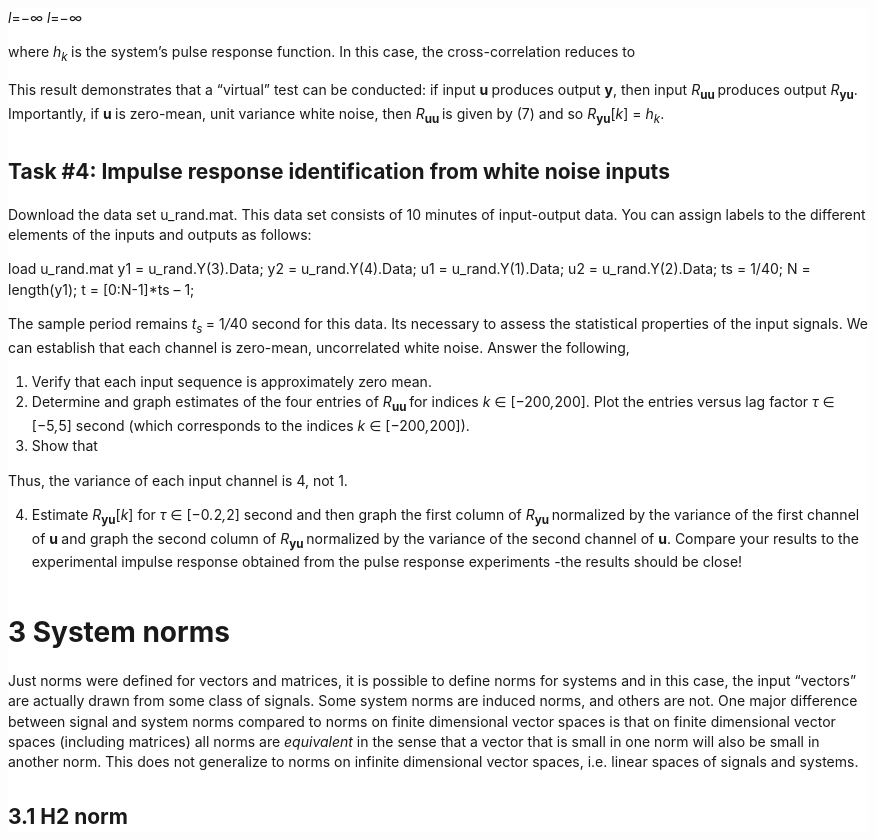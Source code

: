 <em>l</em>=−∞                                 <em>l</em>=−∞

where <em>h<sub>k </sub></em>is the system’s pulse response function. In this case, the cross-correlation reduces to

This result demonstrates that a “virtual” test can be conducted: if input <strong>u </strong>produces output <strong>y</strong>, then input <em>R</em><strong><sub>uu </sub></strong>produces output <em>R</em><strong><sub>yu</sub></strong>. Importantly, if <strong>u </strong>is zero-mean, unit variance white noise, then <em>R</em><strong><sub>uu </sub></strong>is given by (7) and so <em>R</em><strong><sub>yu</sub></strong>[<em>k</em>] = <em>h<sub>k</sub></em>.

<h2>Task #4: Impulse response identification from white noise inputs</h2>

Download the data set u_rand.mat. This data set consists of 10 minutes of input-output data. You can assign labels to the different elements of the inputs and outputs as follows:

load u_rand.mat y1 = u_rand.Y(3).Data; y2 = u_rand.Y(4).Data; u1 = u_rand.Y(1).Data; u2 = u_rand.Y(2).Data; ts = 1/40; N = length(y1); t = [0:N-1]*ts – 1;

The sample period remains <em>t<sub>s </sub></em>= 1<em>/</em>40 second for this data. Its necessary to assess the statistical properties of the input signals. We can establish that each channel is zero-mean, uncorrelated white noise. Answer the following,

<ol>

 <li>Verify that each input sequence is approximately zero mean.</li>

 <li>Determine and graph estimates of the four entries of <em>R</em><strong><sub>uu </sub></strong>for indices <em>k </em>∈ [−200<em>,</em>200]. Plot the entries versus lag factor <em>τ </em>∈ [−5<em>,</em>5] second (which corresponds to the indices <em>k </em>∈ [−200<em>,</em>200]).</li>

 <li>Show that</li>

</ol>

Thus, the variance of each input channel is 4, not 1.

<ol start="4">

 <li>Estimate <em>R</em><strong><sub>yu</sub></strong>[<em>k</em>] for <em>τ </em>∈ [−0<em>.</em>2<em>,</em>2] second and then graph the first column of <em>R</em><strong><sub>yu </sub></strong>normalized by the variance of the first channel of <strong>u </strong>and graph the second column of <em>R</em><strong><sub>yu </sub></strong>normalized by the variance of the second channel of <strong>u</strong>. Compare your results to the experimental impulse response obtained from the pulse response experiments -the results should be close!</li>

</ol>

<h1>3          System norms</h1>

Just norms were defined for vectors and matrices, it is possible to define norms for systems and in this case, the input “vectors” are actually drawn from some class of signals. Some system norms are induced norms, and others are not. One major difference between signal and system norms compared to norms on finite dimensional vector spaces is that on finite dimensional vector spaces (including matrices) all norms are <em>equivalent </em>in the sense that a vector that is small in one norm will also be small in another norm. This does not generalize to norms on infinite dimensional vector spaces, i.e. linear spaces of signals and systems.

<h2>3.1        H2 norm</h2>
